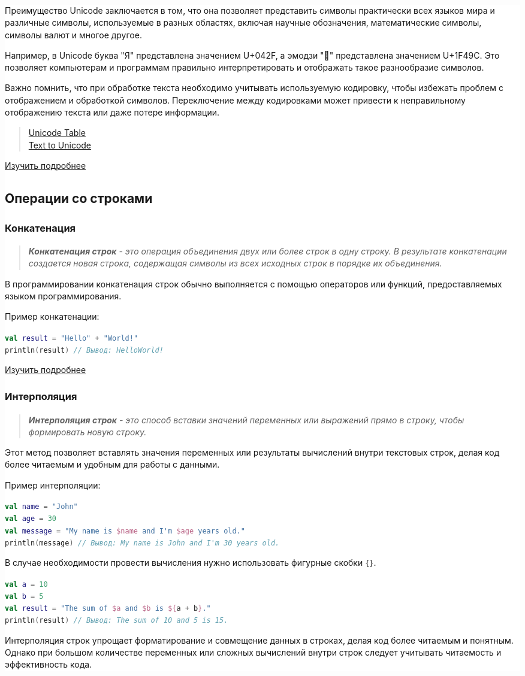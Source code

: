 Преимущество Unicode заключается в том, что она позволяет представить символы практически всех языков мира и различные символы, используемые в разных областях, включая научные обозначения, математические символы, символы валют и многое другое.

Например, в Unicode буква "Я" представлена значением U+042F, а эмодзи "💜" представлена значением U+1F49C. Это позволяет компьютерам и программам правильно интерпретировать и отображать такое разнообразие символов.

Важно помнить, что при обработке текста необходимо учитывать используемую кодировку, чтобы избежать проблем с отображением и обработкой символов. Переключение между кодировками может привести к неправильному отображению текста или даже потере информации.

> [Unicode Table](https://symbl.cc/en/unicode/table/#cyrillic)  
> [Text to Unicode](https://checkserp.com/encode/unicode/)

[Изучить подробнее](https://www.geeksforgeeks.org/understanding-character-encoding)

## Операции со строками
### Конкатенация
> ***Конкатенация строк** - это операция объединения двух или более строк в одну строку. В результате конкатенации создается новая строка, содержащая символы из всех исходных строк в порядке их объединения.*

В программировании конкатенация строк обычно выполняется с помощью операторов или функций, предоставляемых языком программирования.

Пример конкатенации:
```kotlin
val result = "Hello" + "World!"
println(result) // Вывод: HelloWorld!
```
[Изучить подробнее](https://www.geeksforgeeks.org/concatenating-two-strings-in-c/)
### Интерполяция
> ***Интерполяция строк** - это способ вставки значений переменных или выражений прямо в строку, чтобы формировать новую строку.*

Этот метод позволяет вставлять значения переменных или результаты вычислений внутри текстовых строк, делая код более читаемым и удобным для работы с данными.

Пример интерполяции:
```kotlin
val name = "John"
val age = 30
val message = "My name is $name and I'm $age years old."
println(message) // Вывод: My name is John and I'm 30 years old.
```

В случае необходимости провести вычисления нужно использовать фигурные скобки `{}`.
```kotlin
val a = 10
val b = 5
val result = "The sum of $a and $b is ${a + b}."
println(result) // Вывод: The sum of 10 and 5 is 15.
```
Интерполяция строк упрощает форматирование и совмещение данных в строках, делая код более читаемым и понятным. Однако при большом количестве переменных или сложных вычислений внутри строк следует учитывать читаемость и эффективность кода.
